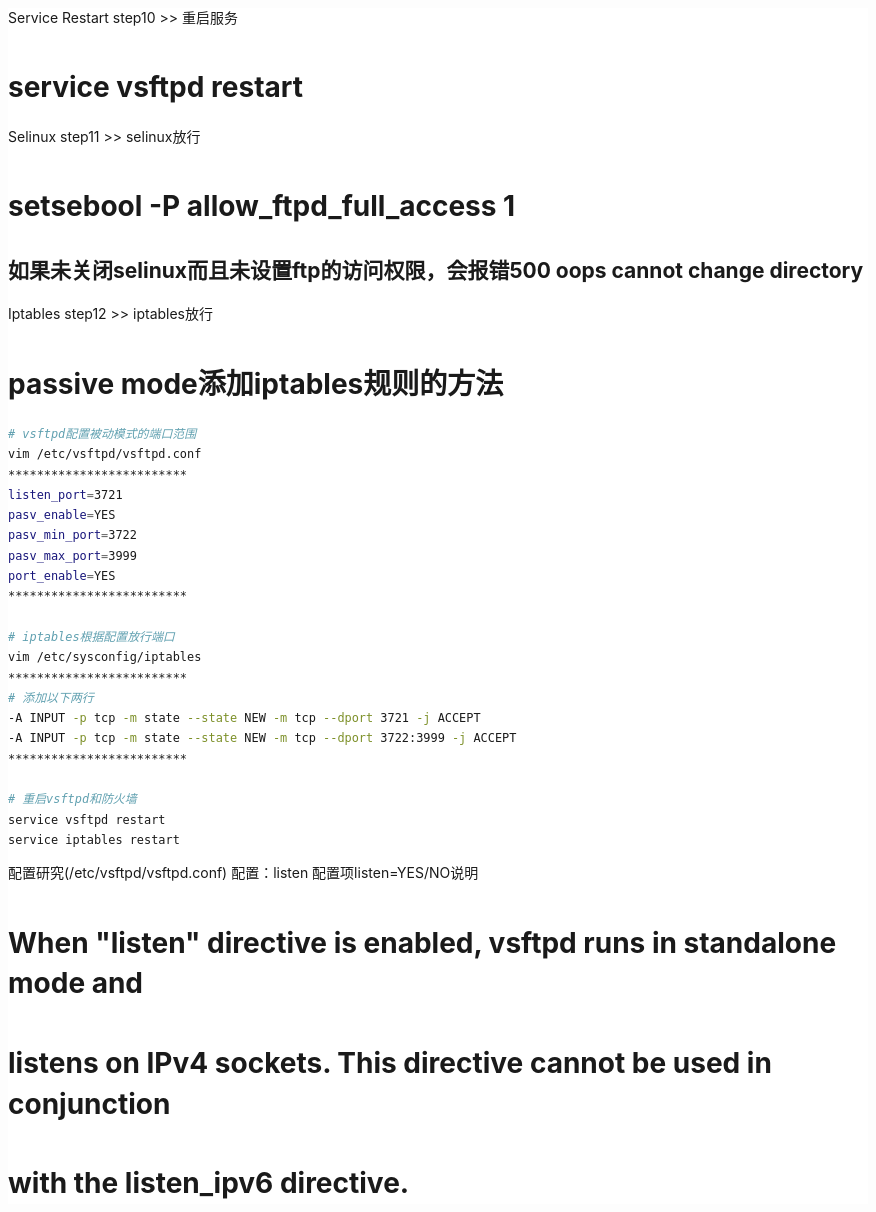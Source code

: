 Service Restart
step10 >> 重启服务
# service vsftpd restart
 
Selinux
step11 >> selinux放行
# setsebool -P allow_ftpd_full_access 1
## 如果未关闭selinux而且未设置ftp的访问权限，会报错500 oops cannot change directory
 
Iptables
step12 >> iptables放行
# passive mode添加iptables规则的方法
``` bash
# vsftpd配置被动模式的端口范围
vim /etc/vsftpd/vsftpd.conf
*************************
listen_port=3721
pasv_enable=YES
pasv_min_port=3722
pasv_max_port=3999
port_enable=YES
*************************

# iptables根据配置放行端口
vim /etc/sysconfig/iptables
*************************
# 添加以下两行
-A INPUT -p tcp -m state --state NEW -m tcp --dport 3721 -j ACCEPT
-A INPUT -p tcp -m state --state NEW -m tcp --dport 3722:3999 -j ACCEPT
*************************

# 重启vsftpd和防火墙
service vsftpd restart
service iptables restart 
```

配置研究(/etc/vsftpd/vsftpd.conf)
配置：listen
配置项listen=YES/NO说明
# When "listen" directive is enabled, vsftpd runs in standalone mode and
# listens on IPv4 sockets. This directive cannot be used in conjunction
# with the listen_ipv6 directive.
 